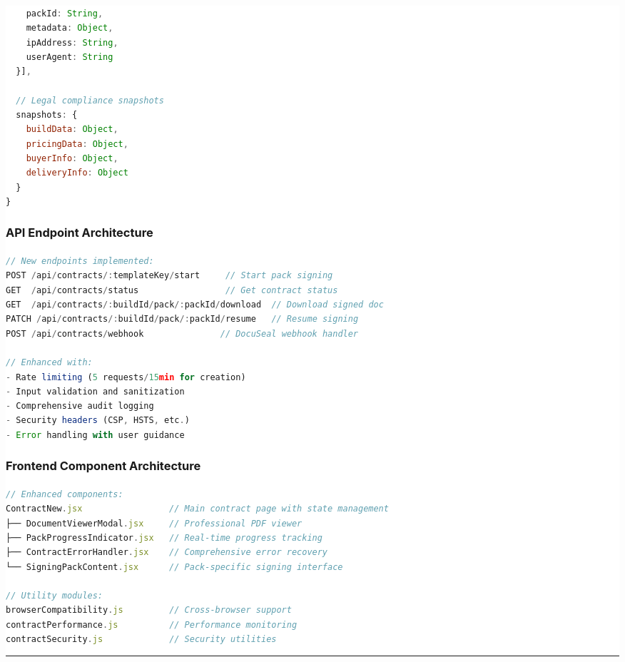 ```javascript
    packId: String,
    metadata: Object,
    ipAddress: String,
    userAgent: String
  }],
  
  // Legal compliance snapshots
  snapshots: {
    buildData: Object,
    pricingData: Object,
    buyerInfo: Object,
    deliveryInfo: Object
  }
}
```

### **API Endpoint Architecture**

```javascript
// New endpoints implemented:
POST /api/contracts/:templateKey/start     // Start pack signing
GET  /api/contracts/status                 // Get contract status
GET  /api/contracts/:buildId/pack/:packId/download  // Download signed doc
PATCH /api/contracts/:buildId/pack/:packId/resume   // Resume signing
POST /api/contracts/webhook               // DocuSeal webhook handler

// Enhanced with:
- Rate limiting (5 requests/15min for creation)
- Input validation and sanitization  
- Comprehensive audit logging
- Security headers (CSP, HSTS, etc.)
- Error handling with user guidance
```

### **Frontend Component Architecture**

```javascript
// Enhanced components:
ContractNew.jsx                 // Main contract page with state management
├── DocumentViewerModal.jsx     // Professional PDF viewer
├── PackProgressIndicator.jsx   // Real-time progress tracking  
├── ContractErrorHandler.jsx    // Comprehensive error recovery
└── SigningPackContent.jsx      // Pack-specific signing interface

// Utility modules:
browserCompatibility.js         // Cross-browser support
contractPerformance.js          // Performance monitoring
contractSecurity.js             // Security utilities
```

---
